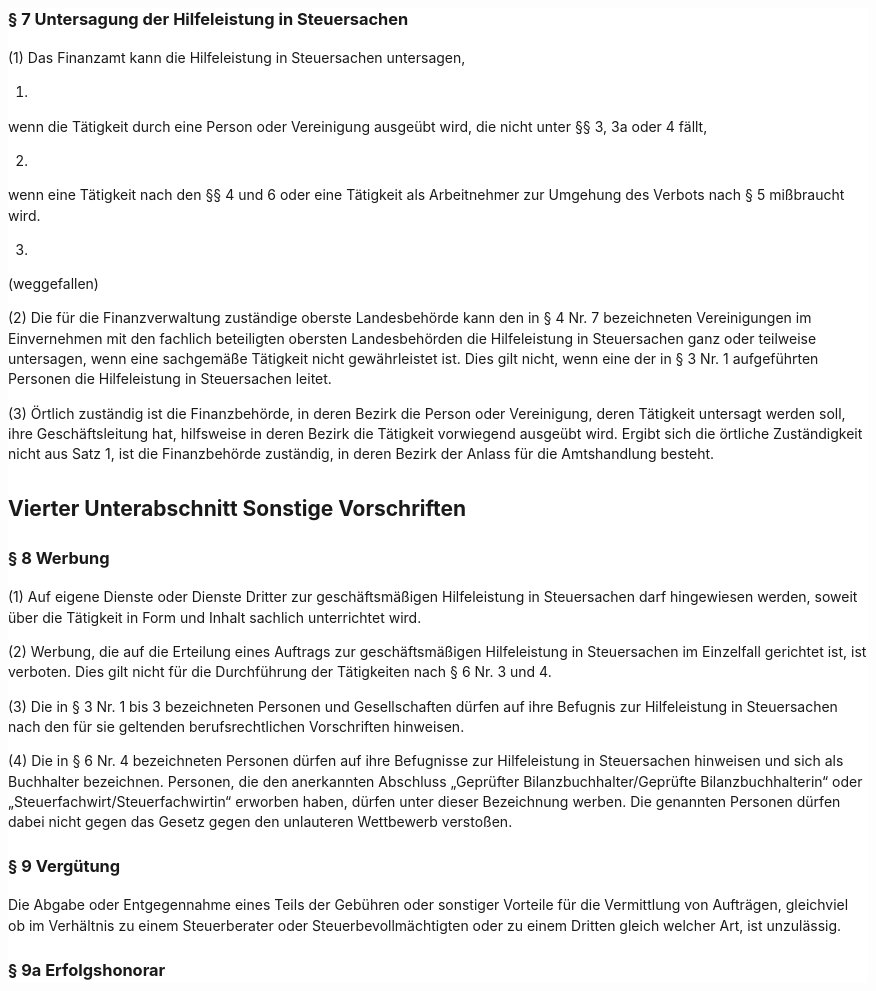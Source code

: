 ### § 7 Untersagung der Hilfeleistung in Steuersachen

(1) Das Finanzamt kann die Hilfeleistung in Steuersachen untersagen,

1.  
wenn die Tätigkeit durch eine Person oder Vereinigung ausgeübt wird, die nicht unter §§ 3, 3a oder 4 fällt,

2.  
wenn eine Tätigkeit nach den §§ 4 und 6 oder eine Tätigkeit als Arbeitnehmer zur Umgehung des Verbots nach § 5 mißbraucht wird.

3.  
(weggefallen)

(2) Die für die Finanzverwaltung zuständige oberste Landesbehörde kann den in § 4 Nr. 7 bezeichneten Vereinigungen im Einvernehmen mit den fachlich beteiligten obersten Landesbehörden die Hilfeleistung in Steuersachen ganz oder teilweise untersagen, wenn eine sachgemäße Tätigkeit nicht gewährleistet ist. Dies gilt nicht, wenn eine der in § 3 Nr. 1 aufgeführten Personen die Hilfeleistung in Steuersachen leitet.

(3) Örtlich zuständig ist die Finanzbehörde, in deren Bezirk die Person oder Vereinigung, deren Tätigkeit untersagt werden soll, ihre Geschäftsleitung hat, hilfsweise in deren Bezirk die Tätigkeit vorwiegend ausgeübt wird. Ergibt sich die örtliche Zuständigkeit nicht aus Satz 1, ist die Finanzbehörde zuständig, in deren Bezirk der Anlass für die Amtshandlung besteht.

Vierter Unterabschnitt Sonstige Vorschriften
--------------------------------------------

### 

### § 8 Werbung

(1) Auf eigene Dienste oder Dienste Dritter zur geschäftsmäßigen Hilfeleistung in Steuersachen darf hingewiesen werden, soweit über die Tätigkeit in Form und Inhalt sachlich unterrichtet wird.

(2) Werbung, die auf die Erteilung eines Auftrags zur geschäftsmäßigen Hilfeleistung in Steuersachen im Einzelfall gerichtet ist, ist verboten. Dies gilt nicht für die Durchführung der Tätigkeiten nach § 6 Nr. 3 und 4.

(3) Die in § 3 Nr. 1 bis 3 bezeichneten Personen und Gesellschaften dürfen auf ihre Befugnis zur Hilfeleistung in Steuersachen nach den für sie geltenden berufsrechtlichen Vorschriften hinweisen.

(4) Die in § 6 Nr. 4 bezeichneten Personen dürfen auf ihre Befugnisse zur Hilfeleistung in Steuersachen hinweisen und sich als Buchhalter bezeichnen. Personen, die den anerkannten Abschluss „Geprüfter Bilanzbuchhalter/Geprüfte Bilanzbuchhalterin“ oder „Steuerfachwirt/Steuerfachwirtin“ erworben haben, dürfen unter dieser Bezeichnung werben. Die genannten Personen dürfen dabei nicht gegen das Gesetz gegen den unlauteren Wettbewerb verstoßen.

### § 9 Vergütung

Die Abgabe oder Entgegennahme eines Teils der Gebühren oder sonstiger Vorteile für die Vermittlung von Aufträgen, gleichviel ob im Verhältnis zu einem Steuerberater oder Steuerbevollmächtigten oder zu einem Dritten gleich welcher Art, ist unzulässig.

### § 9a Erfolgshonorar
